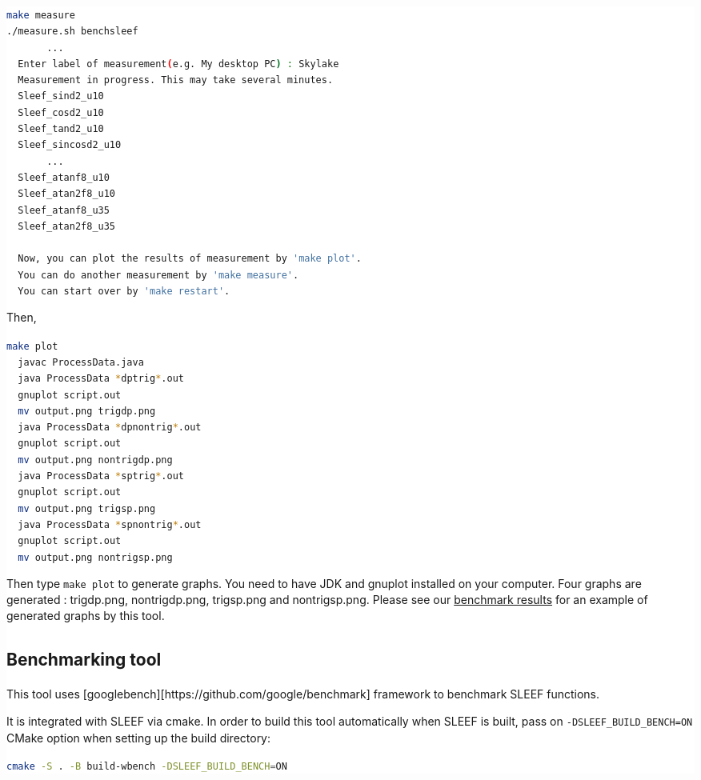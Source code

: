 ```sh
make measure
./measure.sh benchsleef
       ...
  Enter label of measurement(e.g. My desktop PC) : Skylake
  Measurement in progress. This may take several minutes.
  Sleef_sind2_u10
  Sleef_cosd2_u10
  Sleef_tand2_u10
  Sleef_sincosd2_u10
       ...
  Sleef_atanf8_u10
  Sleef_atan2f8_u10
  Sleef_atanf8_u35
  Sleef_atan2f8_u35

  Now, you can plot the results of measurement by 'make plot'.
  You can do another measurement by 'make measure'.
  You can start over by 'make restart'.
```

Then,

```sh
make plot
  javac ProcessData.java
  java ProcessData *dptrig*.out
  gnuplot script.out
  mv output.png trigdp.png
  java ProcessData *dpnontrig*.out
  gnuplot script.out
  mv output.png nontrigdp.png
  java ProcessData *sptrig*.out
  gnuplot script.out
  mv output.png trigsp.png
  java ProcessData *spnontrig*.out
  gnuplot script.out
  mv output.png nontrigsp.png
```

Then type `make plot` to generate graphs. You need to have JDK and gnuplot
installed on your computer. Four graphs are generated : trigdp.png,
nontrigdp.png, trigsp.png and nontrigsp.png. Please see our [benchmark
results](../5-performance/) for an example of generated graphs by this tool.

<h2 id="benchmark">Benchmarking tool</h2>
This tool uses [googlebench][https://github.com/google/benchmark] framework to benchmark SLEEF
functions.

It is integrated with SLEEF via cmake.
In order to build this tool automatically when SLEEF is
built, pass on `-DSLEEF_BUILD_BENCH=ON` CMake option when
setting up the build directory:

```sh
cmake -S . -B build-wbench -DSLEEF_BUILD_BENCH=ON
```
